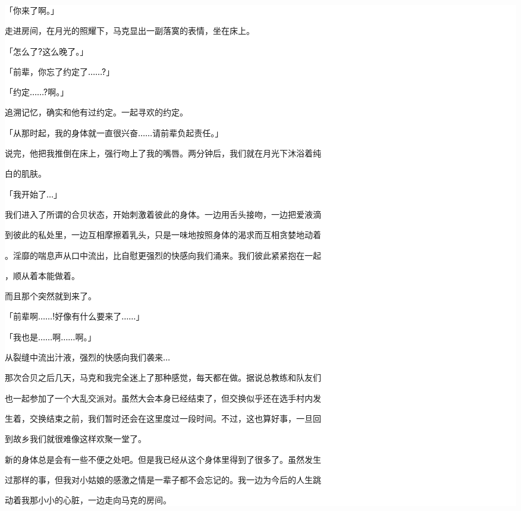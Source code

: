 「你来了啊。」

走进房间，在月光的照耀下，马克显出一副落寞的表情，坐在床上。

「怎么了?这么晚了。」

「前辈，你忘了约定了……?」

「约定……?啊。」

追溯记忆，确实和他有过约定。一起寻欢的约定。

「从那时起，我的身体就一直很兴奋……请前辈负起责任。」

说完，他把我推倒在床上，强行吻上了我的嘴唇。两分钟后，我们就在月光下沐浴着纯

白的肌肤。

「我开始了…」

我们进入了所谓的合贝状态，开始刺激着彼此的身体。一边用舌头接吻，一边把爱液滴

到彼此的私处里，一边互相摩擦着乳头，只是一味地按照身体的渴求而互相贪婪地动着

。淫靡的喘息声从口中流出，比自慰更强烈的快感向我们涌来。我们彼此紧紧抱在一起

，顺从着本能做着。

而且那个突然就到来了。

「前辈啊……!好像有什么要来了……」

「我也是……啊……啊。」

从裂缝中流出汁液，强烈的快感向我们袭来…

那次合贝之后几天，马克和我完全迷上了那种感觉，每天都在做。据说总教练和队友们

也一起参加了一个大乱交派对。虽然大会本身已经结束了，但交换似乎还在选手村内发

生着，交换结束之前，我们暂时还会在这里度过一段时间。不过，这也算好事，一旦回

到故乡我们就很难像这样欢聚一堂了。

新的身体总是会有一些不便之处吧。但是我已经从这个身体里得到了很多了。虽然发生

过那样的事，但我对小姑娘的感激之情是一辈子都不会忘记的。我一边为今后的人生跳

动着我那小小的心脏，一边走向马克的房间。



